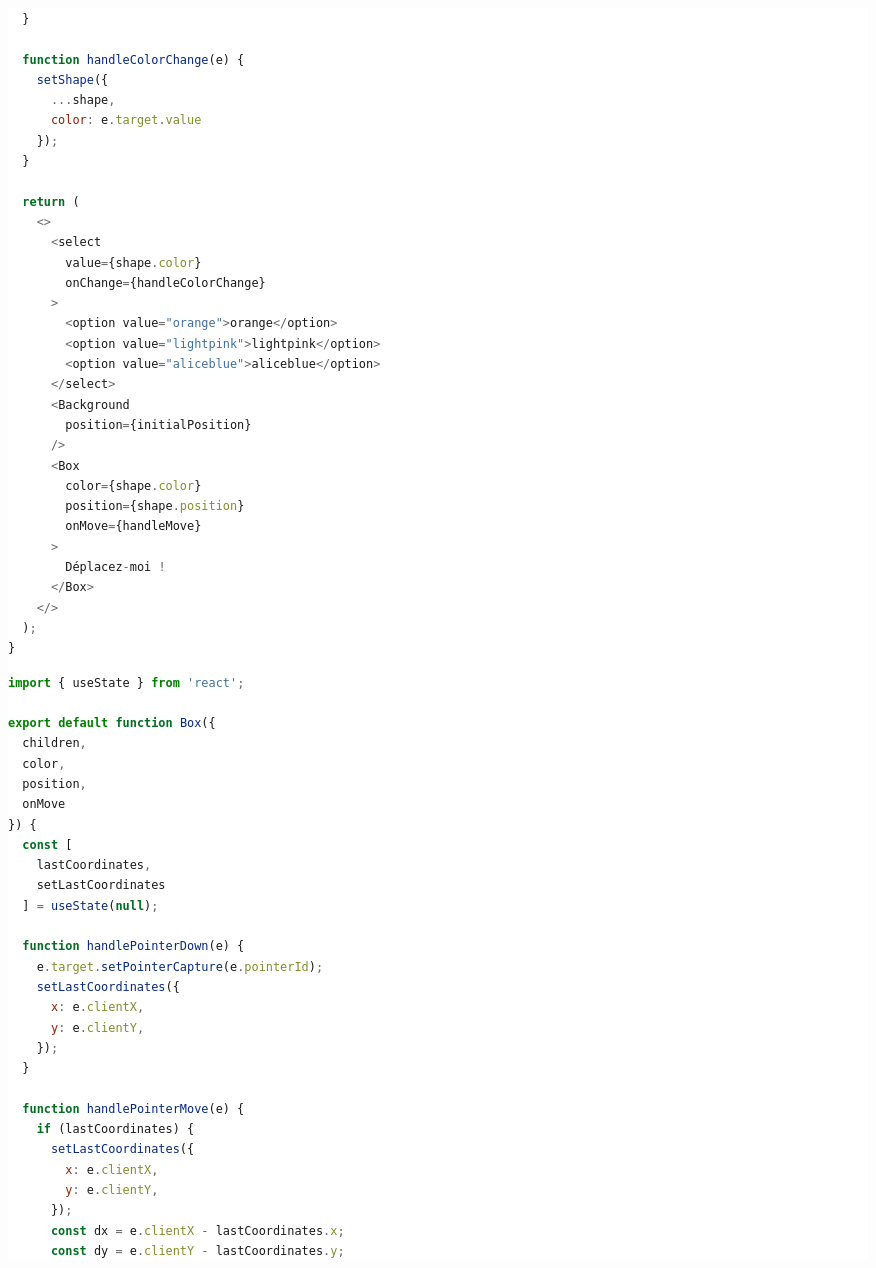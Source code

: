 ```js src/App.js
  }

  function handleColorChange(e) {
    setShape({
      ...shape,
      color: e.target.value
    });
  }

  return (
    <>
      <select
        value={shape.color}
        onChange={handleColorChange}
      >
        <option value="orange">orange</option>
        <option value="lightpink">lightpink</option>
        <option value="aliceblue">aliceblue</option>
      </select>
      <Background
        position={initialPosition}
      />
      <Box
        color={shape.color}
        position={shape.position}
        onMove={handleMove}
      >
        Déplacez-moi !
      </Box>
    </>
  );
}
```

```js src/Box.js
import { useState } from 'react';

export default function Box({
  children,
  color,
  position,
  onMove
}) {
  const [
    lastCoordinates,
    setLastCoordinates
  ] = useState(null);

  function handlePointerDown(e) {
    e.target.setPointerCapture(e.pointerId);
    setLastCoordinates({
      x: e.clientX,
      y: e.clientY,
    });
  }

  function handlePointerMove(e) {
    if (lastCoordinates) {
      setLastCoordinates({
        x: e.clientX,
        y: e.clientY,
      });
      const dx = e.clientX - lastCoordinates.x;
      const dy = e.clientY - lastCoordinates.y;
```
